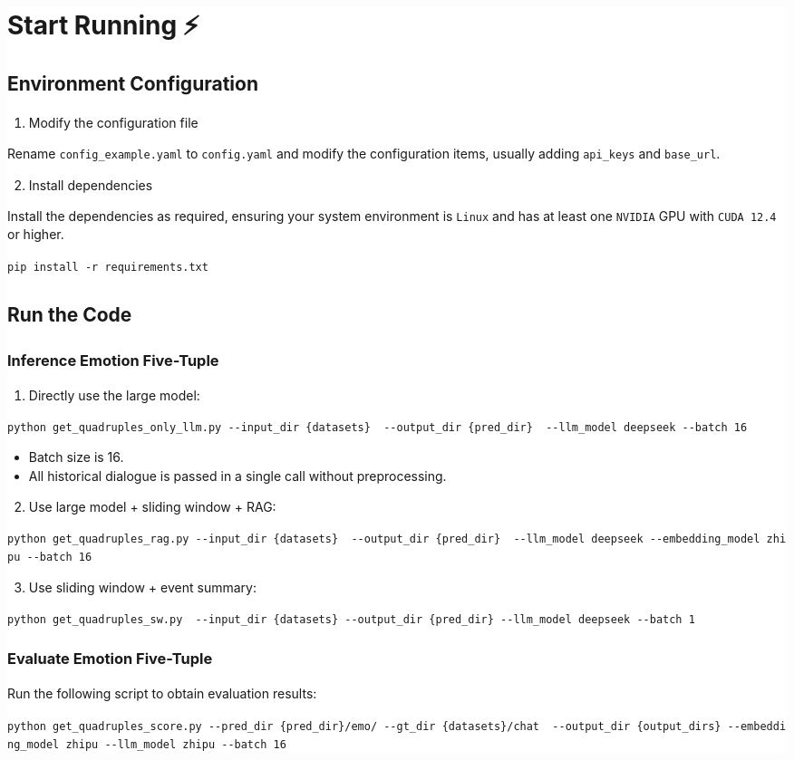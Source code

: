 # Start Running ⚡️

## Environment Configuration

1. Modify the configuration file

Rename `config_example.yaml` to `config.yaml` and modify the configuration items, usually adding `api_keys` and
`base_url`.

2. Install dependencies

Install the dependencies as required, ensuring your system environment is `Linux` and has at least one `NVIDIA` GPU with
`CUDA 12.4` or higher.

```shell
pip install -r requirements.txt
```

## Run the Code

### Inference Emotion Five-Tuple

1. Directly use the large model:

```shell
python get_quadruples_only_llm.py --input_dir {datasets}  --output_dir {pred_dir}  --llm_model deepseek --batch 16
```

+ Batch size is 16.
+ All historical dialogue is passed in a single call without preprocessing.

2. Use large model + sliding window + RAG:

```shell
python get_quadruples_rag.py --input_dir {datasets}  --output_dir {pred_dir}  --llm_model deepseek --embedding_model zhipu --batch 16
```

3. Use sliding window + event summary:

```shell
python get_quadruples_sw.py  --input_dir {datasets} --output_dir {pred_dir} --llm_model deepseek --batch 1
```

### Evaluate Emotion Five-Tuple

Run the following script to obtain evaluation results:

```shell
python get_quadruples_score.py --pred_dir {pred_dir}/emo/ --gt_dir {datasets}/chat  --output_dir {output_dirs} --embedding_model zhipu --llm_model zhipu --batch 16
```
